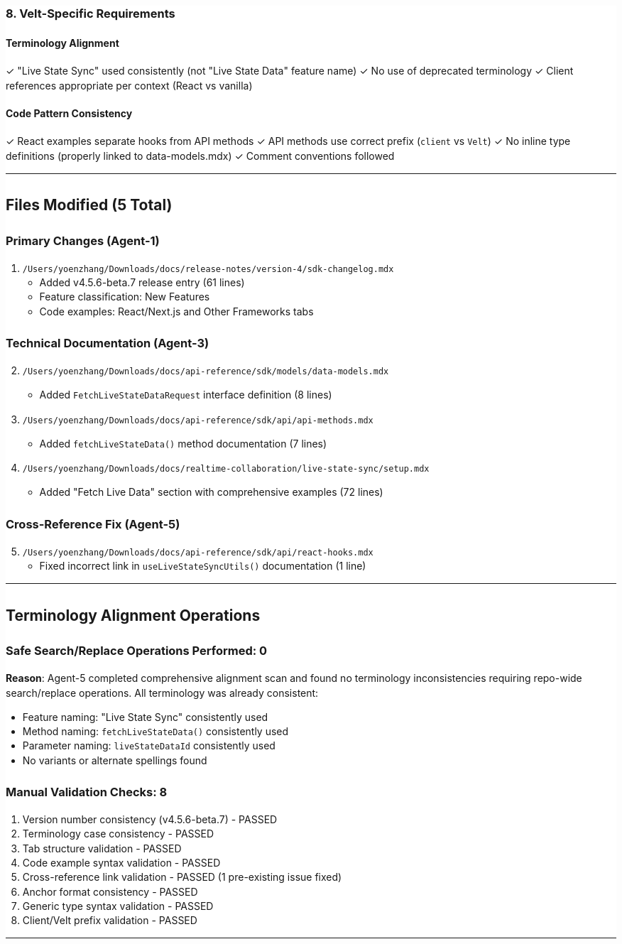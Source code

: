 ### 8. Velt-Specific Requirements

#### Terminology Alignment
✓ "Live State Sync" used consistently (not "Live State Data" feature name)
✓ No use of deprecated terminology
✓ Client references appropriate per context (React vs vanilla)

#### Code Pattern Consistency
✓ React examples separate hooks from API methods
✓ API methods use correct prefix (`client` vs `Velt`)
✓ No inline type definitions (properly linked to data-models.mdx)
✓ Comment conventions followed

---

## Files Modified (5 Total)

### Primary Changes (Agent-1)
1. `/Users/yoenzhang/Downloads/docs/release-notes/version-4/sdk-changelog.mdx`
   - Added v4.5.6-beta.7 release entry (61 lines)
   - Feature classification: New Features
   - Code examples: React/Next.js and Other Frameworks tabs

### Technical Documentation (Agent-3)
2. `/Users/yoenzhang/Downloads/docs/api-reference/sdk/models/data-models.mdx`
   - Added `FetchLiveStateDataRequest` interface definition (8 lines)

3. `/Users/yoenzhang/Downloads/docs/api-reference/sdk/api/api-methods.mdx`
   - Added `fetchLiveStateData()` method documentation (7 lines)

4. `/Users/yoenzhang/Downloads/docs/realtime-collaboration/live-state-sync/setup.mdx`
   - Added "Fetch Live Data" section with comprehensive examples (72 lines)

### Cross-Reference Fix (Agent-5)
5. `/Users/yoenzhang/Downloads/docs/api-reference/sdk/api/react-hooks.mdx`
   - Fixed incorrect link in `useLiveStateSyncUtils()` documentation (1 line)

---

## Terminology Alignment Operations

### Safe Search/Replace Operations Performed: 0
**Reason**: Agent-5 completed comprehensive alignment scan and found no terminology inconsistencies requiring repo-wide search/replace operations. All terminology was already consistent:
- Feature naming: "Live State Sync" consistently used
- Method naming: `fetchLiveStateData()` consistently used
- Parameter naming: `liveStateDataId` consistently used
- No variants or alternate spellings found

### Manual Validation Checks: 8
1. Version number consistency (v4.5.6-beta.7) - PASSED
2. Terminology case consistency - PASSED
3. Tab structure validation - PASSED
4. Code example syntax validation - PASSED
5. Cross-reference link validation - PASSED (1 pre-existing issue fixed)
6. Anchor format consistency - PASSED
7. Generic type syntax validation - PASSED
8. Client/Velt prefix validation - PASSED

---